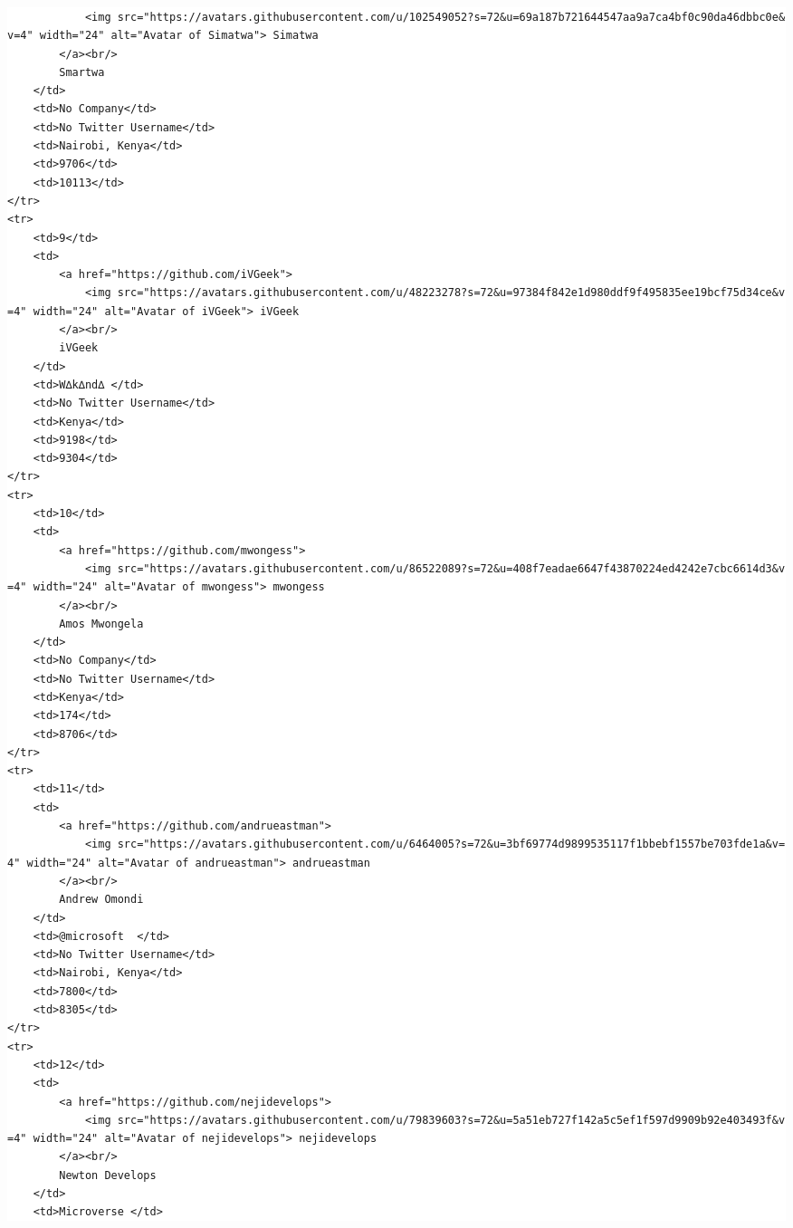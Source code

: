 				<img src="https://avatars.githubusercontent.com/u/102549052?s=72&u=69a187b721644547aa9a7ca4bf0c90da46dbbc0e&v=4" width="24" alt="Avatar of Simatwa"> Simatwa
			</a><br/>
			Smartwa
		</td>
		<td>No Company</td>
		<td>No Twitter Username</td>
		<td>Nairobi, Kenya</td>
		<td>9706</td>
		<td>10113</td>
	</tr>
	<tr>
		<td>9</td>
		<td>
			<a href="https://github.com/iVGeek">
				<img src="https://avatars.githubusercontent.com/u/48223278?s=72&u=97384f842e1d980ddf9f495835ee19bcf75d34ce&v=4" width="24" alt="Avatar of iVGeek"> iVGeek
			</a><br/>
			iVGeek
		</td>
		<td>W∆k∆nd∆ </td>
		<td>No Twitter Username</td>
		<td>Kenya</td>
		<td>9198</td>
		<td>9304</td>
	</tr>
	<tr>
		<td>10</td>
		<td>
			<a href="https://github.com/mwongess">
				<img src="https://avatars.githubusercontent.com/u/86522089?s=72&u=408f7eadae6647f43870224ed4242e7cbc6614d3&v=4" width="24" alt="Avatar of mwongess"> mwongess
			</a><br/>
			Amos Mwongela
		</td>
		<td>No Company</td>
		<td>No Twitter Username</td>
		<td>Kenya</td>
		<td>174</td>
		<td>8706</td>
	</tr>
	<tr>
		<td>11</td>
		<td>
			<a href="https://github.com/andrueastman">
				<img src="https://avatars.githubusercontent.com/u/6464005?s=72&u=3bf69774d9899535117f1bbebf1557be703fde1a&v=4" width="24" alt="Avatar of andrueastman"> andrueastman
			</a><br/>
			Andrew Omondi
		</td>
		<td>@microsoft  </td>
		<td>No Twitter Username</td>
		<td>Nairobi, Kenya</td>
		<td>7800</td>
		<td>8305</td>
	</tr>
	<tr>
		<td>12</td>
		<td>
			<a href="https://github.com/nejidevelops">
				<img src="https://avatars.githubusercontent.com/u/79839603?s=72&u=5a51eb727f142a5c5ef1f597d9909b92e403493f&v=4" width="24" alt="Avatar of nejidevelops"> nejidevelops
			</a><br/>
			Newton Develops
		</td>
		<td>Microverse </td>